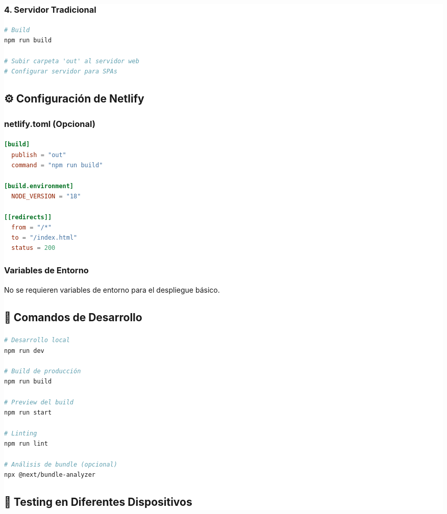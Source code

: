 ### 4. Servidor Tradicional
```bash
# Build
npm run build

# Subir carpeta 'out' al servidor web
# Configurar servidor para SPAs
```

## ⚙️ Configuración de Netlify

### netlify.toml (Opcional)
```toml
[build]
  publish = "out"
  command = "npm run build"

[build.environment]
  NODE_VERSION = "18"

[[redirects]]
  from = "/*"
  to = "/index.html"
  status = 200
```

### Variables de Entorno
No se requieren variables de entorno para el despliegue básico.

## 🔧 Comandos de Desarrollo

```bash
# Desarrollo local
npm run dev

# Build de producción
npm run build

# Preview del build
npm run start

# Linting
npm run lint

# Análisis de bundle (opcional)
npx @next/bundle-analyzer
```

## 📱 Testing en Diferentes Dispositivos
